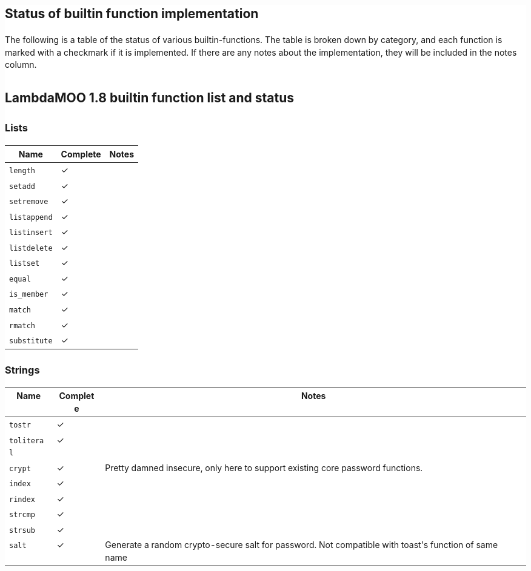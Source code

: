## Status of builtin function implementation

The following is a table of the status of various builtin-functions. The table is broken down by category, and each
function is marked with a checkmark if it is implemented. If there are any notes about the implementation, they will be
included in the notes column.

## LambdaMOO 1.8 builtin function list and status

### Lists

| Name         | Complete | Notes |
| ------------ | -------- | ----- |
| `length`     | &check;  |       |
| `setadd`     | &check;  |       |
| `setremove`  | &check;  |       |
| `listappend` | &check;  |       |
| `listinsert` | &check;  |       |
| `listdelete` | &check;  |       |
| `listset`    | &check;  |       |
| `equal`      | &check;  |       |
| `is_member`  | &check;  |       |
| `match`      | &check;  |       |
| `rmatch`     | &check;  |       |
| `substitute` | &check;  |       |

### Strings

| Name        | Complete | Notes                                                                                                |
| ----------- | -------- | ---------------------------------------------------------------------------------------------------- |
| `tostr`     | &check;  |                                                                                                      |
| `toliteral` | &check;  |                                                                                                      |
| `crypt`     | &check;  | Pretty damned insecure, only here to support existing core password functions.                       |
| `index`     | &check;  |                                                                                                      |
| `rindex`    | &check;  |                                                                                                      |
| `strcmp`    | &check;  |                                                                                                      |
| `strsub`    | &check;  |                                                                                                      |
| `salt`      | &check;  | Generate a random crypto-secure salt for password. Not compatible with toast's function of same name |
